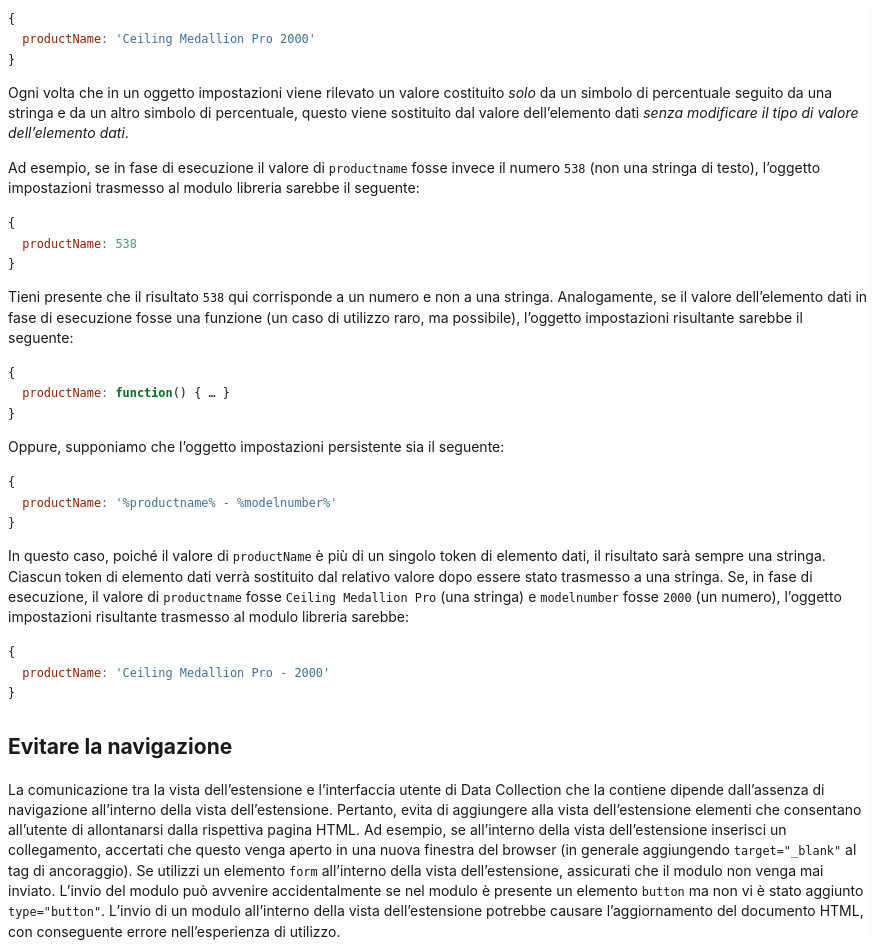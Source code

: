 ```js
{
  productName: 'Ceiling Medallion Pro 2000'
}
```

Ogni volta che in un oggetto impostazioni viene rilevato un valore costituito _solo_ da un simbolo di percentuale seguito da una stringa e da un altro simbolo di percentuale, questo viene sostituito dal valore dell’elemento dati _senza modificare il tipo di valore dell’elemento dati_.

Ad esempio, se in fase di esecuzione il valore di `productname` fosse invece il numero `538` (non una stringa di testo), l’oggetto impostazioni trasmesso al modulo libreria sarebbe il seguente:

```js
{
  productName: 538
}
```

Tieni presente che il risultato `538` qui corrisponde a un numero e non a una stringa. Analogamente, se il valore dell’elemento dati in fase di esecuzione fosse una funzione (un caso di utilizzo raro, ma possibile), l’oggetto impostazioni risultante sarebbe il seguente:

```js
{
  productName: function() { … }
}
```

Oppure, supponiamo che l’oggetto impostazioni persistente sia il seguente:

```js
{
  productName: '%productname% - %modelnumber%'
}
```

In questo caso, poiché il valore di `productName` è più di un singolo token di elemento dati, il risultato sarà sempre una stringa. Ciascun token di elemento dati verrà sostituito dal relativo valore dopo essere stato trasmesso a una stringa. Se, in fase di esecuzione, il valore di `productname` fosse `Ceiling Medallion Pro` (una stringa) e `modelnumber` fosse `2000` (un numero), l’oggetto impostazioni risultante trasmesso al modulo libreria sarebbe:

```js
{
  productName: 'Ceiling Medallion Pro - 2000'
}
```

## Evitare la navigazione

La comunicazione tra la vista dell’estensione e l’interfaccia utente di Data Collection che la contiene dipende dall’assenza di navigazione all’interno della vista dell’estensione. Pertanto, evita di aggiungere alla vista dell’estensione elementi che consentano all’utente di allontanarsi dalla rispettiva pagina HTML. Ad esempio, se all’interno della vista dell’estensione inserisci un collegamento, accertati che questo venga aperto in una nuova finestra del browser (in generale aggiungendo `target="_blank"` al tag di ancoraggio). Se utilizzi un elemento `form` all’interno della vista dell’estensione, assicurati che il modulo non venga mai inviato. L’invio del modulo può avvenire accidentalmente se nel modulo è presente un elemento `button` ma non vi è stato aggiunto `type="button"`. L’invio di un modulo all’interno della vista dell’estensione potrebbe causare l’aggiornamento del documento HTML, con conseguente errore nell’esperienza di utilizzo.
